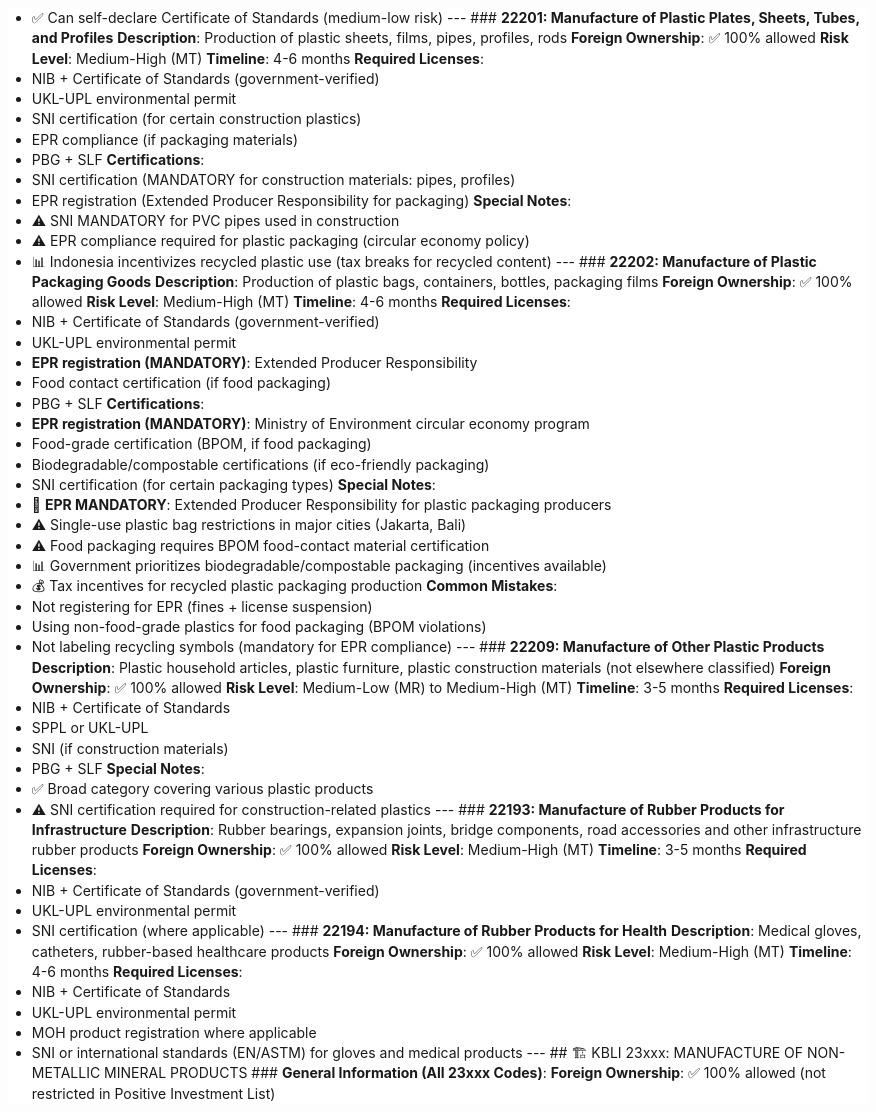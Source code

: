 - ✅ Can self-declare Certificate of Standards (medium-low risk) --- ### **22201: Manufacture of Plastic Plates, Sheets, Tubes, and Profiles** **Description**: Production of plastic sheets, films, pipes, profiles, rods **Foreign Ownership**: ✅ 100% allowed
**Risk Level**: Medium-High (MT)
**Timeline**: 4-6 months **Required Licenses**:
- NIB + Certificate of Standards (government-verified)
- UKL-UPL environmental permit
- SNI certification (for certain construction plastics)
- EPR compliance (if packaging materials)
- PBG + SLF **Certifications**:
- SNI certification (MANDATORY for construction materials: pipes, profiles)
- EPR registration (Extended Producer Responsibility for packaging) **Special Notes**:
- ⚠️ SNI MANDATORY for PVC pipes used in construction
- ⚠️ EPR compliance required for plastic packaging (circular economy policy)
- 📊 Indonesia incentivizes recycled plastic use (tax breaks for recycled content) --- ### **22202: Manufacture of Plastic Packaging Goods** **Description**: Production of plastic bags, containers, bottles, packaging films **Foreign Ownership**: ✅ 100% allowed
**Risk Level**: Medium-High (MT)
**Timeline**: 4-6 months **Required Licenses**:
- NIB + Certificate of Standards (government-verified)
- UKL-UPL environmental permit
- **EPR registration (MANDATORY)**: Extended Producer Responsibility
- Food contact certification (if food packaging)
- PBG + SLF **Certifications**:
- **EPR registration (MANDATORY)**: Ministry of Environment circular economy program
- Food-grade certification (BPOM, if food packaging)
- Biodegradable/compostable certifications (if eco-friendly packaging)
- SNI certification (for certain packaging types) **Special Notes**:
- 🔴 **EPR MANDATORY**: Extended Producer Responsibility for plastic packaging producers
- ⚠️ Single-use plastic bag restrictions in major cities (Jakarta, Bali)
- ⚠️ Food packaging requires BPOM food-contact material certification
- 📊 Government prioritizes biodegradable/compostable packaging (incentives available)
- 💰 Tax incentives for recycled plastic packaging production **Common Mistakes**:
- Not registering for EPR (fines + license suspension)
- Using non-food-grade plastics for food packaging (BPOM violations)
- Not labeling recycling symbols (mandatory for EPR compliance) --- ### **22209: Manufacture of Other Plastic Products** **Description**: Plastic household articles, plastic furniture, plastic construction materials (not elsewhere classified) **Foreign Ownership**: ✅ 100% allowed
**Risk Level**: Medium-Low (MR) to Medium-High (MT)
**Timeline**: 3-5 months **Required Licenses**:
- NIB + Certificate of Standards
- SPPL or UKL-UPL
- SNI (if construction materials)
- PBG + SLF **Special Notes**:
- ✅ Broad category covering various plastic products
- ⚠️ SNI certification required for construction-related plastics --- ### **22193: Manufacture of Rubber Products for Infrastructure** **Description**: Rubber bearings, expansion joints, bridge components, road accessories and other infrastructure rubber products **Foreign Ownership**: ✅ 100% allowed
**Risk Level**: Medium-High (MT)
**Timeline**: 3-5 months **Required Licenses**:
- NIB + Certificate of Standards (government-verified)
- UKL-UPL environmental permit
- SNI certification (where applicable) --- ### **22194: Manufacture of Rubber Products for Health** **Description**: Medical gloves, catheters, rubber-based healthcare products **Foreign Ownership**: ✅ 100% allowed
**Risk Level**: Medium-High (MT)
**Timeline**: 4-6 months **Required Licenses**:
- NIB + Certificate of Standards
- UKL-UPL environmental permit
- MOH product registration where applicable
- SNI or international standards (EN/ASTM) for gloves and medical products --- ## 🏗️ KBLI 23xxx: MANUFACTURE OF NON-METALLIC MINERAL PRODUCTS ### **General Information (All 23xxx Codes)**: **Foreign Ownership**: ✅ 100% allowed (not restricted in Positive Investment List)